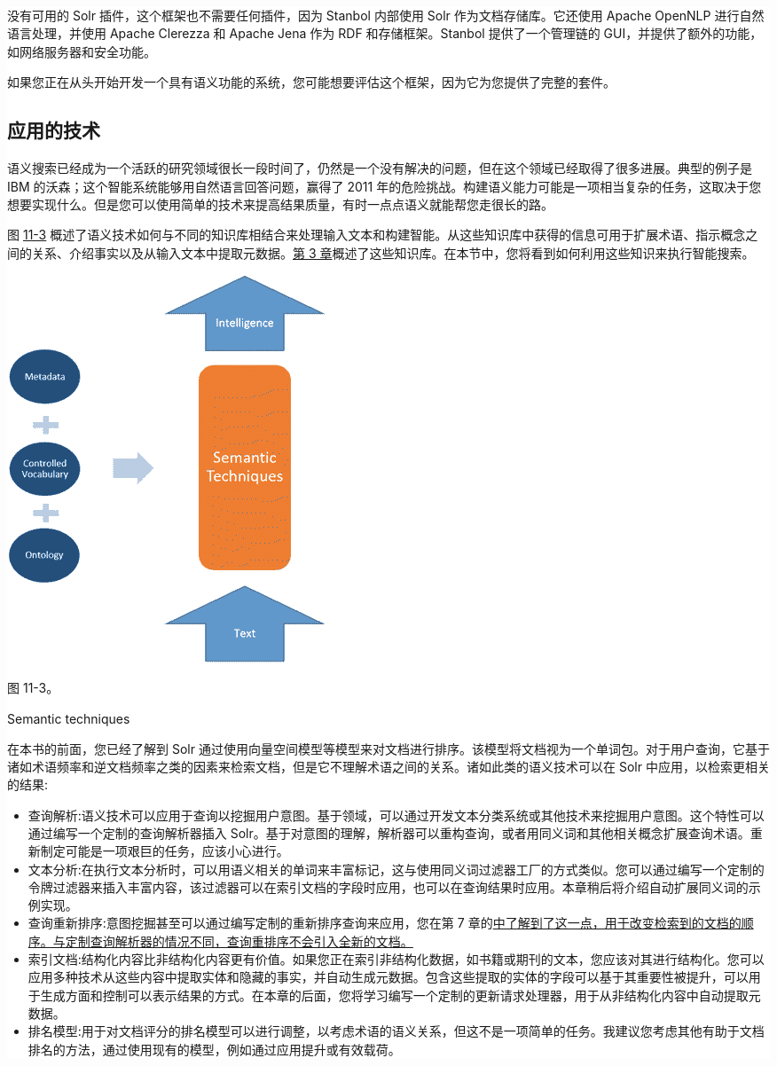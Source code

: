 没有可用的 Solr 插件，这个框架也不需要任何插件，因为 Stanbol 内部使用 Solr 作为文档存储库。它还使用 Apache OpenNLP 进行自然语言处理，并使用 Apache Clerezza 和 Apache Jena 作为 RDF 和存储框架。Stanbol 提供了一个管理链的 GUI，并提供了额外的功能，如网络服务器和安全功能。

如果您正在从头开始开发一个具有语义功能的系统，您可能想要评估这个框架，因为它为您提供了完整的套件。

## 应用的技术

语义搜索已经成为一个活跃的研究领域很长一段时间了，仍然是一个没有解决的问题，但在这个领域已经取得了很多进展。典型的例子是 IBM 的沃森；这个智能系统能够用自然语言回答问题，赢得了 2011 年的危险挑战。构建语义能力可能是一项相当复杂的任务，这取决于您想要实现什么。但是您可以使用简单的技术来提高结果质量，有时一点点语义就能帮您走很长的路。

图 [11-3](#Fig3) 概述了语义技术如何与不同的知识库相结合来处理输入文本和构建智能。从这些知识库中获得的信息可用于扩展术语、指示概念之间的关系、介绍事实以及从输入文本中提取元数据。[第 3 章](03.html)概述了这些知识库。在本节中，您将看到如何利用这些知识来执行智能搜索。

![A978-1-4842-1070-3_11_Fig3_HTML.gif](img/A978-1-4842-1070-3_11_Fig3_HTML.gif)

图 11-3。

Semantic techniques

在本书的前面，您已经了解到 Solr 通过使用向量空间模型等模型来对文档进行排序。该模型将文档视为一个单词包。对于用户查询，它基于诸如术语频率和逆文档频率之类的因素来检索文档，但是它不理解术语之间的关系。诸如此类的语义技术可以在 Solr 中应用，以检索更相关的结果:

*   查询解析:语义技术可以应用于查询以挖掘用户意图。基于领域，可以通过开发文本分类系统或其他技术来挖掘用户意图。这个特性可以通过编写一个定制的查询解析器插入 Solr。基于对意图的理解，解析器可以重构查询，或者用同义词和其他相关概念扩展查询术语。重新制定可能是一项艰巨的任务，应该小心进行。
*   文本分析:在执行文本分析时，可以用语义相关的单词来丰富标记，这与使用同义词过滤器工厂的方式类似。您可以通过编写一个定制的令牌过滤器来插入丰富内容，该过滤器可以在索引文档的字段时应用，也可以在查询结果时应用。本章稍后将介绍自动扩展同义词的示例实现。
*   查询重新排序:意图挖掘甚至可以通过编写定制的重新排序查询来应用，您在第 7 章的[中了解到了这一点，用于改变检索到的文档的顺序。与定制查询解析器的情况不同，查询重排序不会引入全新的文档。](07.html)
*   索引文档:结构化内容比非结构化内容更有价值。如果您正在索引非结构化数据，如书籍或期刊的文本，您应该对其进行结构化。您可以应用多种技术从这些内容中提取实体和隐藏的事实，并自动生成元数据。包含这些提取的实体的字段可以基于其重要性被提升，可以用于生成方面和控制可以表示结果的方式。在本章的后面，您将学习编写一个定制的更新请求处理器，用于从非结构化内容中自动提取元数据。
*   排名模型:用于对文档评分的排名模型可以进行调整，以考虑术语的语义关系，但这不是一项简单的任务。我建议您考虑其他有助于文档排名的方法，通过使用现有的模型，例如通过应用提升或有效载荷。
